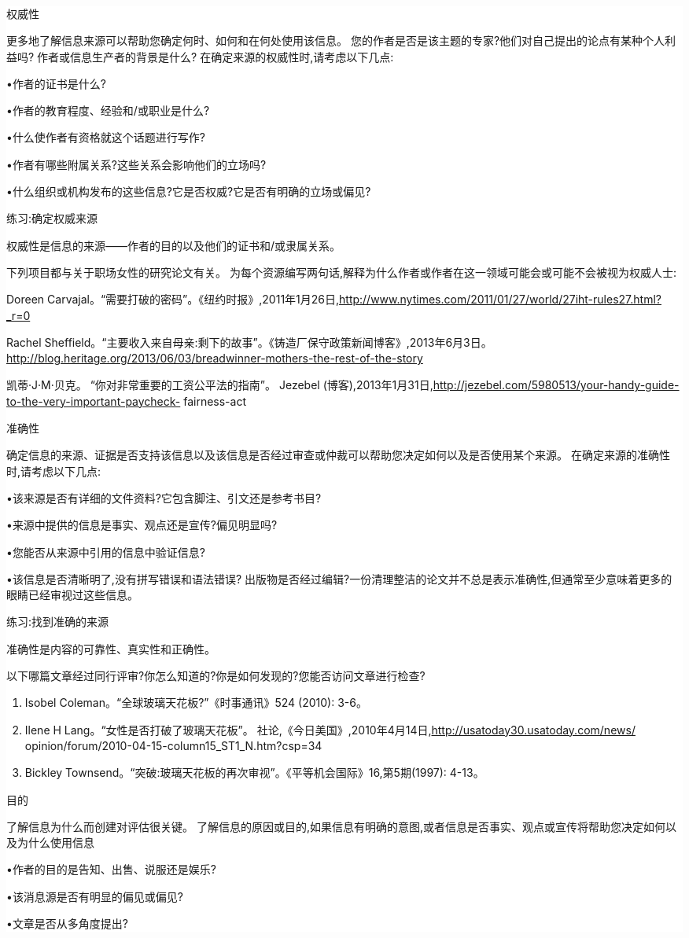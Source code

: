 权威性

更多地了解信息来源可以帮助您确定何时、如何和在何处使用该信息。 您的作者是否是该主题的专家?他们对自己提出的论点有某种个人利益吗? 作者或信息生产者的背景是什么? 在确定来源的权威性时,请考虑以下几点:

•作者的证书是什么? 

•作者的教育程度、经验和/或职业是什么? 

•什么使作者有资格就这个话题进行写作?

•作者有哪些附属关系?这些关系会影响他们的立场吗?

•什么组织或机构发布的这些信息?它是否权威?它是否有明确的立场或偏见?

练习:确定权威来源

权威性是信息的来源——作者的目的以及他们的证书和/或隶属关系。

下列项目都与关于职场女性的研究论文有关。 为每个资源编写两句话,解释为什么作者或作者在这一领域可能会或可能不会被视为权威人士:

Doreen Carvajal。“需要打破的密码”。《纽约时报》,2011年1月26日,http://www.nytimes.com/2011/01/27/world/27iht-rules27.html?_r=0

Rachel Sheffield。“主要收入来自母亲:剩下的故事”。《铸造厂保守政策新闻博客》,2013年6月3日。 http://blog.heritage.org/2013/06/03/breadwinner-mothers-the-rest-of-the-story 

凯蒂·J·M·贝克。 “你对非常重要的工资公平法的指南”。 Jezebel (博客),2013年1月31日,http://jezebel.com/5980513/your-handy-guide-to-the-very-important-paycheck- fairness-act

准确性

确定信息的来源、证据是否支持该信息以及该信息是否经过审查或仲裁可以帮助您决定如何以及是否使用某个来源。 在确定来源的准确性时,请考虑以下几点:

•该来源是否有详细的文件资料?它包含脚注、引文还是参考书目?

•来源中提供的信息是事实、观点还是宣传?偏见明显吗?

•您能否从来源中引用的信息中验证信息?

•该信息是否清晰明了,没有拼写错误和语法错误? 出版物是否经过编辑?一份清理整洁的论文并不总是表示准确性,但通常至少意味着更多的眼睛已经审视过这些信息。

练习:找到准确的来源

准确性是内容的可靠性、真实性和正确性。

以下哪篇文章经过同行评审?你怎么知道的?你是如何发现的?您能否访问文章进行检查?

1. Isobel Coleman。“全球玻璃天花板?”《时事通讯》524 (2010): 3-6。

2. Ilene H Lang。“女性是否打破了玻璃天花板”。 社论,《今日美国》,2010年4月14日,http://usatoday30.usatoday.com/news/ opinion/forum/2010-04-15-column15_ST1_N.htm?csp=34

3. Bickley Townsend。“突破:玻璃天花板的再次审视”。《平等机会国际》16,第5期(1997): 4-13。

目的

了解信息为什么而创建对评估很关键。 了解信息的原因或目的,如果信息有明确的意图,或者信息是否事实、观点或宣传将帮助您决定如何以及为什么使用信息

•作者的目的是告知、出售、说服还是娱乐?

•该消息源是否有明显的偏见或偏见?

•文章是否从多角度提出?
